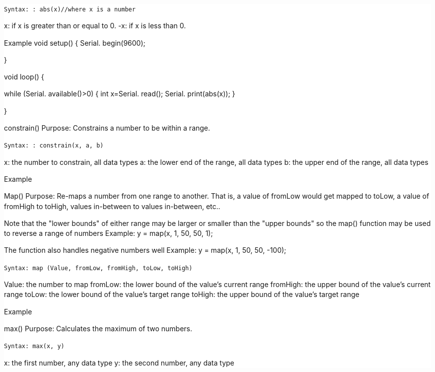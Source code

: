 	Syntax: : abs(x)//where x is a number
x: if x is greater than or equal to 0.
-x: if x is less than 0.
	   
Example	
void setup() {
  Serial. begin(9600);

}

void loop() {

  while (Serial. available()>0)
  {
    int x=Serial. read();
    Serial. print(abs(x));
  }
  

}
	   
	   
constrain()	Purpose: Constrains a number to be within a range.
	   
	Syntax: : constrain(x, a, b)
x: the number to constrain, all data types
 a: the lower end of the range, all data types
 b: the upper end of the range, all data types

 	   
Example		   


	   
Map()	Purpose: Re-maps a number from one range to another. That is, a value of fromLow would get mapped to toLow, a value of fromHigh to toHigh, values in-between to values in-between, etc..

Note that the "lower bounds" of either range may be larger or smaller than the "upper bounds" so the map() function may be used to reverse a range of numbers
Example: y = map(x, 1, 50, 50, 1);

The function also handles negative numbers well
Example: y = map(x, 1, 50, 50, -100);

	   
	Syntax: map (Value, fromLow, fromHigh, toLow, toHigh)
Value: the number to map
fromLow: the lower bound of the value’s current range
fromHigh: the upper bound of the value’s current range
toLow: the lower bound of the value’s target range
toHigh: the upper bound of the value’s target range

	   
Example		   
	   
max()	Purpose: Calculates the maximum of two numbers.
	   
	Syntax: max(x, y)
x: the first number, any data type
 y: the second number, any data type
